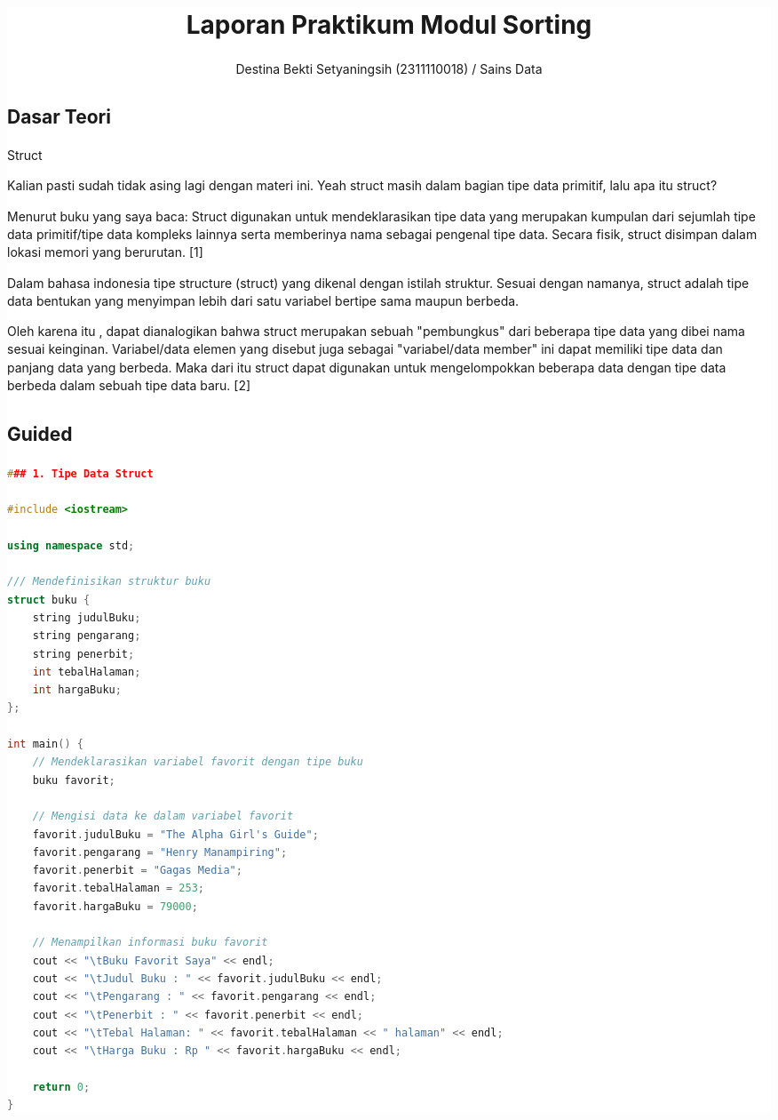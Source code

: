 # <h1 align="center">Laporan Praktikum Modul Sorting</h1>
<p align="center">Destina Bekti Setyaningsih (2311110018) / Sains Data</p>

## Dasar Teori
Struct

Kalian pasti sudah tidak asing lagi dengan materi ini. Yeah struct masih dalam bagian tipe data primitif, lalu apa itu struct?

Menurut buku yang saya baca:
Struct digunakan untuk mendeklarasikan tipe data yang merupakan kumpulan dari sejumlah tipe data primitif/tipe data kompleks lainnya serta memberinya nama sebagai pengenal tipe data. Secara fisik, struct disimpan dalam lokasi memori yang berurutan. [1]

Dalam bahasa indonesia tipe structure (struct) yang dikenal dengan istilah struktur. Sesuai dengan namanya, struct adalah tipe data bentukan yang menyimpan lebih dari satu variabel bertipe sama maupun berbeda. 

Oleh karena itu , dapat dianalogikan bahwa struct merupakan sebuah "pembungkus" dari beberapa tipe data yang dibei nama sesuai keinginan. 
Variabel/data elemen yang disebut juga sebagai "variabel/data member" ini dapat memiliki tipe data dan panjang data yang berbeda. Maka dari itu struct dapat digunakan untuk mengelompokkan beberapa data dengan tipe data berbeda dalam sebuah tipe data baru. [2]

## Guided 

```C++
### 1. Tipe Data Struct

#include <iostream>

using namespace std;

/// Mendefinisikan struktur buku
struct buku {
    string judulBuku;
    string pengarang;
    string penerbit;
    int tebalHalaman;
    int hargaBuku;
};

int main() {
    // Mendeklarasikan variabel favorit dengan tipe buku
    buku favorit;

    // Mengisi data ke dalam variabel favorit
    favorit.judulBuku = "The Alpha Girl's Guide";
    favorit.pengarang = "Henry Manampiring";
    favorit.penerbit = "Gagas Media";
    favorit.tebalHalaman = 253;
    favorit.hargaBuku = 79000;

    // Menampilkan informasi buku favorit
    cout << "\tBuku Favorit Saya" << endl;
    cout << "\tJudul Buku : " << favorit.judulBuku << endl;
    cout << "\tPengarang : " << favorit.pengarang << endl;
    cout << "\tPenerbit : " << favorit.penerbit << endl;
    cout << "\tTebal Halaman: " << favorit.tebalHalaman << " halaman" << endl;
    cout << "\tHarga Buku : Rp " << favorit.hargaBuku << endl;
 
    return 0;
}
```